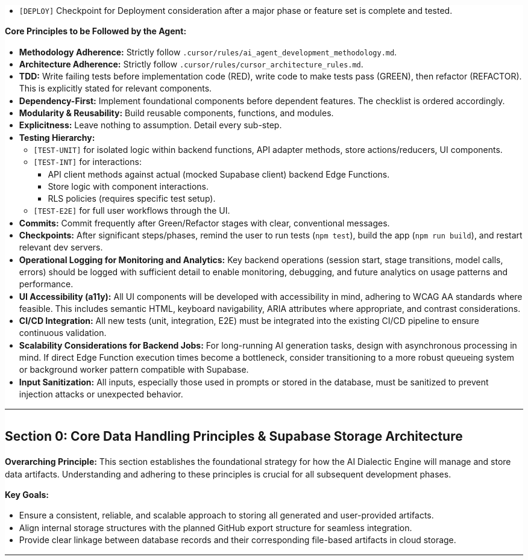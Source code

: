 *   `[DEPLOY]` Checkpoint for Deployment consideration after a major phase or feature set is complete and tested.

**Core Principles to be Followed by the Agent:**

*   **Methodology Adherence:** Strictly follow `.cursor/rules/ai_agent_development_methodology.md`.
*   **Architecture Adherence:** Strictly follow `.cursor/rules/cursor_architecture_rules.md`.
*   **TDD:** Write failing tests before implementation code (RED), write code to make tests pass (GREEN), then refactor (REFACTOR). This is explicitly stated for relevant components.
*   **Dependency-First:** Implement foundational components before dependent features. The checklist is ordered accordingly.
*   **Modularity & Reusability:** Build reusable components, functions, and modules.
*   **Explicitness:** Leave nothing to assumption. Detail every sub-step.
*   **Testing Hierarchy:**
    *   `[TEST-UNIT]` for isolated logic within backend functions, API adapter methods, store actions/reducers, UI components.
    *   `[TEST-INT]` for interactions:
        *   API client methods against actual (mocked Supabase client) backend Edge Functions.
        *   Store logic with component interactions.
        *   RLS policies (requires specific test setup).
    *   `[TEST-E2E]` for full user workflows through the UI.
*   **Commits:** Commit frequently after Green/Refactor stages with clear, conventional messages.
*   **Checkpoints:** After significant steps/phases, remind the user to run tests (`npm test`), build the app (`npm run build`), and restart relevant dev servers.
*   **Operational Logging for Monitoring and Analytics:** Key backend operations (session start, stage transitions, model calls, errors) should be logged with sufficient detail to enable monitoring, debugging, and future analytics on usage patterns and performance.
*   **UI Accessibility (a11y):** All UI components will be developed with accessibility in mind, adhering to WCAG AA standards where feasible. This includes semantic HTML, keyboard navigability, ARIA attributes where appropriate, and contrast considerations.
*   **CI/CD Integration:** All new tests (unit, integration, E2E) must be integrated into the existing CI/CD pipeline to ensure continuous validation.
*   **Scalability Considerations for Backend Jobs:** For long-running AI generation tasks, design with asynchronous processing in mind. If direct Edge Function execution times become a bottleneck, consider transitioning to a more robust queueing system or background worker pattern compatible with Supabase.
*   **Input Sanitization:** All inputs, especially those used in prompts or stored in the database, must be sanitized to prevent injection attacks or unexpected behavior.

---

## Section 0: Core Data Handling Principles & Supabase Storage Architecture

**Overarching Principle:** This section establishes the foundational strategy for how the AI Dialectic Engine will manage and store data artifacts. Understanding and adhering to these principles is crucial for all subsequent development phases.

**Key Goals:**
*   Ensure a consistent, reliable, and scalable approach to storing all generated and user-provided artifacts.
*   Align internal storage structures with the planned GitHub export structure for seamless integration.
*   Provide clear linkage between database records and their corresponding file-based artifacts in cloud storage.

---